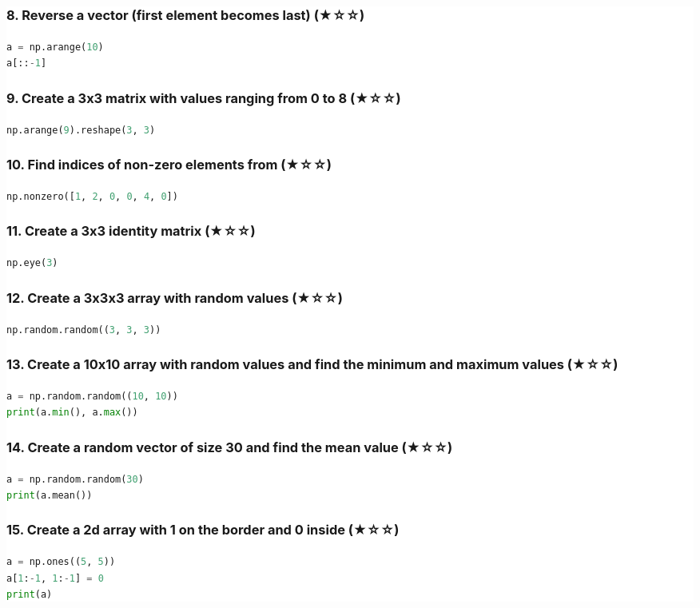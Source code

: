 ### 8. Reverse a vector (first element becomes last) (★☆☆)

```python
a = np.arange(10)
a[::-1]
```

### 9. Create a 3x3 matrix with values ranging from 0 to 8 (★☆☆)

```python
np.arange(9).reshape(3, 3)
```

### 10. Find indices of non-zero elements from  (★☆☆)

```python
np.nonzero([1, 2, 0, 0, 4, 0])
```

### 11. Create a 3x3 identity matrix (★☆☆)

```python
np.eye(3)
```

### 12. Create a 3x3x3 array with random values (★☆☆)

```python
np.random.random((3, 3, 3))
```

### 13. Create a 10x10 array with random values and find the minimum and maximum values (★☆☆)

```python
a = np.random.random((10, 10))
print(a.min(), a.max())
```

### 14. Create a random vector of size 30 and find the mean value (★☆☆)

```python
a = np.random.random(30)
print(a.mean())
```

### 15. Create a 2d array with 1 on the border and 0 inside (★☆☆)

```python
a = np.ones((5, 5))
a[1:-1, 1:-1] = 0
print(a)
```
